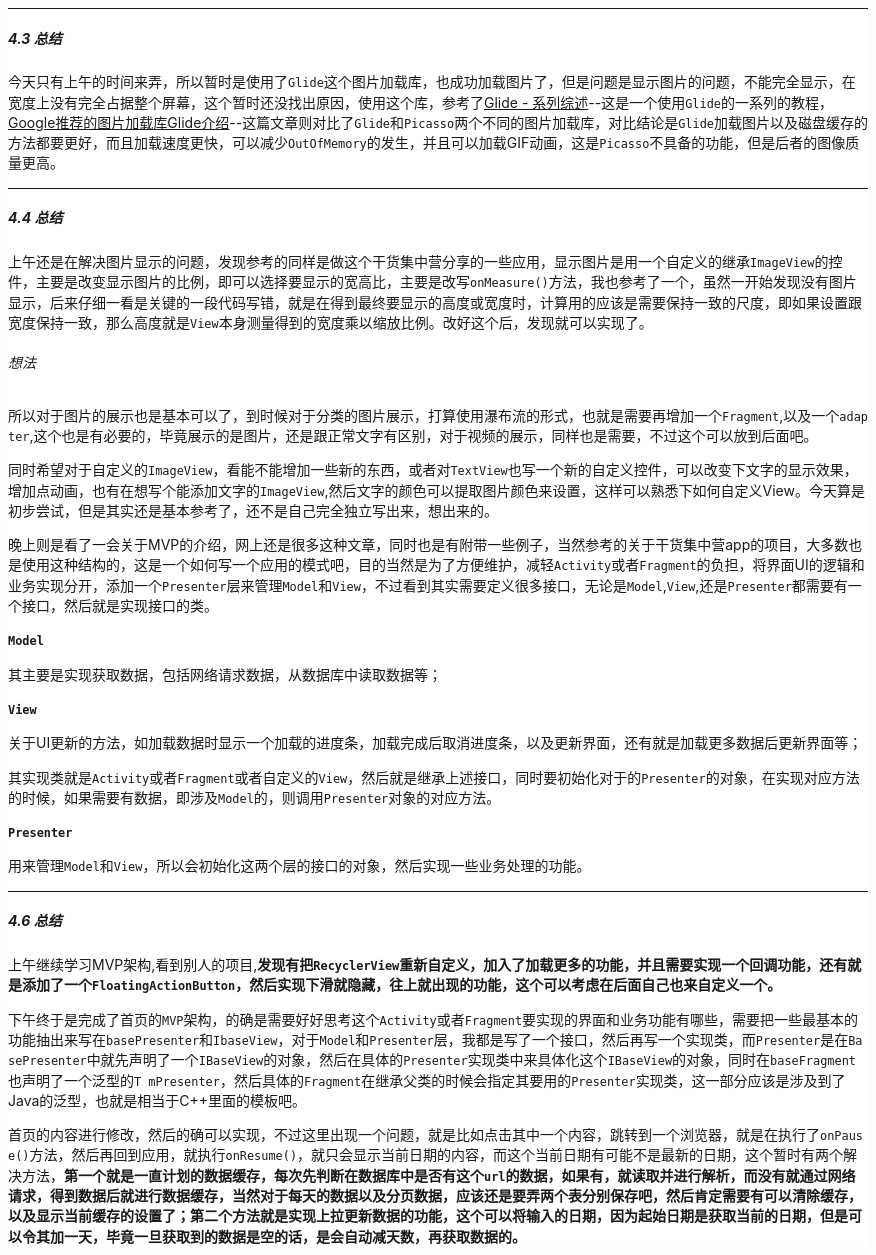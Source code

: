 
---

##### 4.3 总结

今天只有上午的时间来弄，所以暂时是使用了`Glide`这个图片加载库，也成功加载图片了，但是问题是显示图片的问题，不能完全显示，在宽度上没有完全占据整个屏幕，这个暂时还没找出原因，使用这个库，参考了[Glide - 系列综述](http://mrfu.me/2016/02/28/Glide_Series_Roundup/?hmsr=toutiao.io&utm_medium=toutiao.io&utm_source=toutiao.io)--这是一个使用`Glide`的一系列的教程，[Google推荐的图片加载库Glide介绍](http://www.jcodecraeer.com/a/anzhuokaifa/androidkaifa/2015/0327/2650.html)--这篇文章则对比了`Glide`和`Picasso`两个不同的图片加载库，对比结论是`Glide`加载图片以及磁盘缓存的方法都要更好，而且加载速度更快，可以减少`OutOfMemory`的发生，并且可以加载GIF动画，这是`Picasso`不具备的功能，但是后者的图像质量更高。

---
##### 4.4 总结

上午还是在解决图片显示的问题，发现参考的同样是做这个干货集中营分享的一些应用，显示图片是用一个自定义的继承`ImageView`的控件，主要是改变显示图片的比例，即可以选择要显示的宽高比，主要是改写`onMeasure()`方法，我也参考了一个，虽然一开始发现没有图片显示，后来仔细一看是关键的一段代码写错，就是在得到最终要显示的高度或宽度时，计算用的应该是需要保持一致的尺度，即如果设置跟宽度保持一致，那么高度就是`View`本身测量得到的宽度乘以缩放比例。改好这个后，发现就可以实现了。

###### 想法
所以对于图片的展示也是基本可以了，到时候对于分类的图片展示，打算使用瀑布流的形式，也就是需要再增加一个`Fragment`,以及一个`adapter`,这个也是有必要的，毕竟展示的是图片，还是跟正常文字有区别，对于视频的展示，同样也是需要，不过这个可以放到后面吧。

同时希望对于自定义的`ImageView`，看能不能增加一些新的东西，或者对`TextView`也写一个新的自定义控件，可以改变下文字的显示效果，增加点动画，也有在想写个能添加文字的`ImageView`,然后文字的颜色可以提取图片颜色来设置，这样可以熟悉下如何自定义View。今天算是初步尝试，但是其实还是基本参考了，还不是自己完全独立写出来，想出来的。

晚上则是看了一会关于MVP的介绍，网上还是很多这种文章，同时也是有附带一些例子，当然参考的关于干货集中营app的项目，大多数也是使用这种结构的，这是一个如何写一个应用的模式吧，目的当然是为了方便维护，减轻`Activity`或者`Fragment`的负担，将界面UI的逻辑和业务实现分开，添加一个`Presenter`层来管理`Model`和`View`，不过看到其实需要定义很多接口，无论是`Model`,`View`,还是`Presenter`都需要有一个接口，然后就是实现接口的类。

**`Model`**

其主要是实现获取数据，包括网络请求数据，从数据库中读取数据等；

**`View`**

关于UI更新的方法，如加载数据时显示一个加载的进度条，加载完成后取消进度条，以及更新界面，还有就是加载更多数据后更新界面等；

其实现类就是`Activity`或者`Fragment`或者自定义的`View`，然后就是继承上述接口，同时要初始化对于的`Presenter`的对象，在实现对应方法的时候，如果需要有数据，即涉及`Model`的，则调用`Presenter`对象的对应方法。

**`Presenter`**

用来管理`Model`和`View`，所以会初始化这两个层的接口的对象，然后实现一些业务处理的功能。

---

##### 4.6 总结

   上午继续学习MVP架构,看到别人的项目,**发现有把`RecyclerView`重新自定义，加入了加载更多的功能，并且需要实现一个回调功能，还有就是添加了一个`FloatingActionButton`，然后实现下滑就隐藏，往上就出现的功能，这个可以考虑在后面自己也来自定义一个。**
   
下午终于是完成了首页的`MVP`架构，的确是需要好好思考这个`Activity`或者`Fragment`要实现的界面和业务功能有哪些，需要把一些最基本的功能抽出来写在`basePresenter`和`IbaseView`，对于`Model`和`Presenter`层，我都是写了一个接口，然后再写一个实现类，而`Presenter`是在`BasePresenter`中就先声明了一个`IBaseView`的对象，然后在具体的`Presenter`实现类中来具体化这个`IBaseView`的对象，同时在`baseFragment`也声明了一个泛型的`T mPresenter`，然后具体的`Fragment`在继承父类的时候会指定其要用的`Presenter`实现类，这一部分应该是涉及到了Java的泛型，也就是相当于C++里面的模板吧。

首页的内容进行修改，然后的确可以实现，不过这里出现一个问题，就是比如点击其中一个内容，跳转到一个浏览器，就是在执行了`onPause()`方法，然后再回到应用，就执行`onResume()`，就只会显示当前日期的内容，而这个当前日期有可能不是最新的日期，这个暂时有两个解决方法，**第一个就是一直计划的数据缓存，每次先判断在数据库中是否有这个`url`的数据，如果有，就读取并进行解析，而没有就通过网络请求，得到数据后就进行数据缓存，当然对于每天的数据以及分页数据，应该还是要弄两个表分别保存吧，然后肯定需要有可以清除缓存，以及显示当前缓存的设置了；第二个方法就是实现上拉更新数据的功能，这个可以将输入的日期，因为起始日期是获取当前的日期，但是可以令其加一天，毕竟一旦获取到的数据是空的话，是会自动减天数，再获取数据的。**
   
